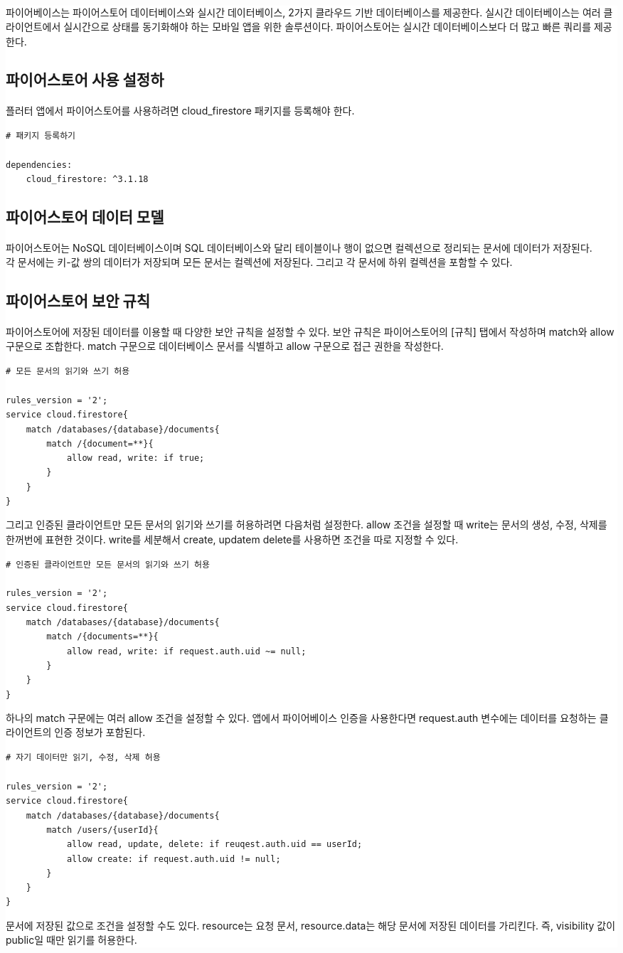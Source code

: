 파이어베이스는 파이어스토어 데이터베이스와 실시간 데이터베이스, 2가지 클라우드 기반 데이터베이스를 제공한다. 실시간 데이터베이스는 여러 클라이언트에서 실시간으로 상태를 동기화해야 하는 모바일 앱을 위한 솔루션이다. 파이어스토어는 실시간 데이터베이스보다 더 많고 빠른 쿼리를 제공한다.

## 파이어스토어 사용 설정하
플러터 앱에서 파이어스토어를 사용하려면 cloud_firestore 패키지를 등록해야 한다.
```
# 패키지 등록하기

dependencies:
    cloud_firestore: ^3.1.18
```

## 파이어스토어 데이터 모델
파이어스토어는 NoSQL 데이터베이스이며 SQL 데이터베이스와 달리 테이블이나 행이 없으면 컬렉션으로 정리되는 문서에 데이터가 저장된다.  
각 문서에는 키-값 쌍의 데이터가 저장되며 모든 문서는 컬렉션에 저장된다. 그리고 각 문서에 하위 컬렉션을 포함할 수 있다.

## 파이어스토어 보안 규칙
파이어스토어에 저장된 데이터를 이용할 때 다양한 보안 규칙을 설정할 수 있다. 보안 규칙은 파이어스토어의 [규칙] 탭에서 작성하며 match와 allow 구문으로 조합한다. match 구문으로 데이터베이스 문서를 식별하고 allow 구문으로 접근 권한을 작성한다.
```
# 모든 문서의 읽기와 쓰기 허용

rules_version = '2';
service cloud.firestore{
    match /databases/{database}/documents{
        match /{document=**}{
            allow read, write: if true;
        }
    }
}
```
그리고 인증된 클라이언트만 모든 문서의 읽기와 쓰기를 허용하려면 다음처럼 설정한다. allow 조건을 설정할 때 write는 문서의 생성, 수정, 삭제를 한꺼번에 표현한 것이다. write를 세분해서 create, updatem delete를 사용하면 조건을 따로 지정할 수 있다.
```
# 인증된 클라이언트만 모든 문서의 읽기와 쓰기 허용

rules_version = '2';
service cloud.firestore{
    match /databases/{database}/documents{
        match /{documents=**}{
            allow read, write: if request.auth.uid ~= null;
        }
    }
}
```
하나의 match 구문에는 여러 allow 조건을 설정할 수 있다. 앱에서 파이어베이스 인증을 사용한다면 request.auth 변수에는 데이터를 요청하는 클라이언트의 인증 정보가 포함된다.
```
# 자기 데이터만 읽기, 수정, 삭제 허용

rules_version = '2';
service cloud.firestore{
    match /databases/{database}/documents{
        match /users/{userId}{
            allow read, update, delete: if reuqest.auth.uid == userId;
            allow create: if request.auth.uid != null;
        }
    }
}
```
문서에 저장된 값으로 조건을 설정할 수도 있다. resource는 요청 문서, resource.data는 해당 문서에 저장된 데이터를 가리킨다. 즉, visibility 값이 public일 때만 읽기를 허용한다.
```
```